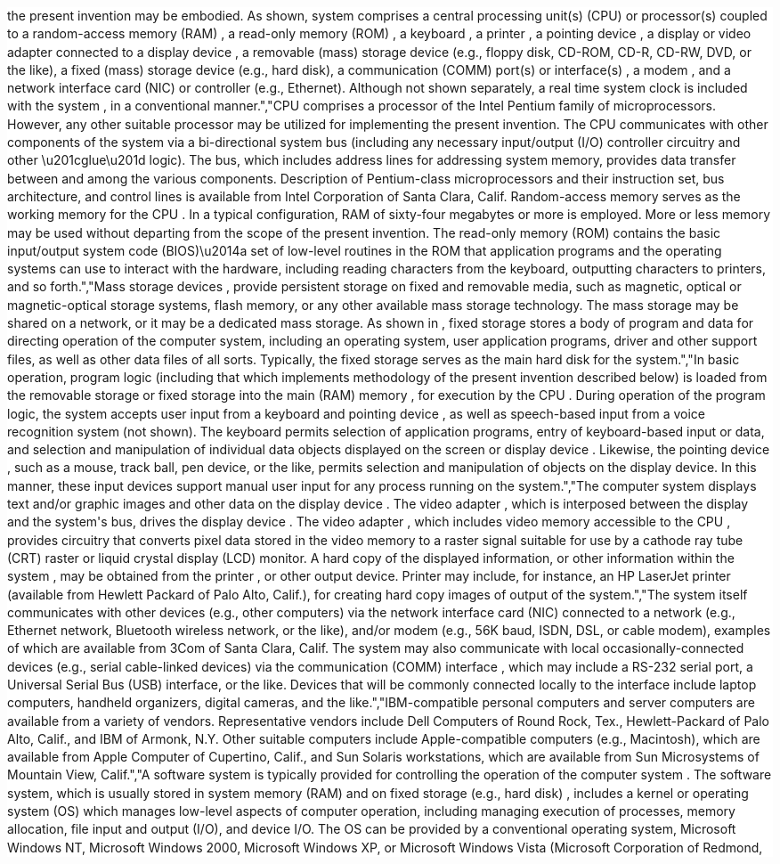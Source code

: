 the present invention may be embodied. As shown, system  comprises a central processing unit(s) (CPU) or processor(s)  coupled to a random-access memory (RAM) , a read-only memory (ROM) , a keyboard , a printer , a pointing device , a display or video adapter  connected to a display device , a removable (mass) storage device  (e.g., floppy disk, CD-ROM, CD-R, CD-RW, DVD, or the like), a fixed (mass) storage device  (e.g., hard disk), a communication (COMM) port(s) or interface(s) , a modem , and a network interface card (NIC) or controller  (e.g., Ethernet). Although not shown separately, a real time system clock is included with the system , in a conventional manner.","CPU  comprises a processor of the Intel Pentium family of microprocessors. However, any other suitable processor may be utilized for implementing the present invention. The CPU  communicates with other components of the system via a bi-directional system bus (including any necessary input\/output (I\/O) controller circuitry and other \u201cglue\u201d logic). The bus, which includes address lines for addressing system memory, provides data transfer between and among the various components. Description of Pentium-class microprocessors and their instruction set, bus architecture, and control lines is available from Intel Corporation of Santa Clara, Calif. Random-access memory  serves as the working memory for the CPU . In a typical configuration, RAM of sixty-four megabytes or more is employed. More or less memory may be used without departing from the scope of the present invention. The read-only memory (ROM)  contains the basic input\/output system code (BIOS)\u2014a set of low-level routines in the ROM that application programs and the operating systems can use to interact with the hardware, including reading characters from the keyboard, outputting characters to printers, and so forth.","Mass storage devices ,  provide persistent storage on fixed and removable media, such as magnetic, optical or magnetic-optical storage systems, flash memory, or any other available mass storage technology. The mass storage may be shared on a network, or it may be a dedicated mass storage. As shown in , fixed storage  stores a body of program and data for directing operation of the computer system, including an operating system, user application programs, driver and other support files, as well as other data files of all sorts. Typically, the fixed storage  serves as the main hard disk for the system.","In basic operation, program logic (including that which implements methodology of the present invention described below) is loaded from the removable storage  or fixed storage  into the main (RAM) memory , for execution by the CPU . During operation of the program logic, the system  accepts user input from a keyboard  and pointing device , as well as speech-based input from a voice recognition system (not shown). The keyboard  permits selection of application programs, entry of keyboard-based input or data, and selection and manipulation of individual data objects displayed on the screen or display device . Likewise, the pointing device , such as a mouse, track ball, pen device, or the like, permits selection and manipulation of objects on the display device. In this manner, these input devices support manual user input for any process running on the system.","The computer system  displays text and\/or graphic images and other data on the display device . The video adapter , which is interposed between the display  and the system's bus, drives the display device . The video adapter , which includes video memory accessible to the CPU , provides circuitry that converts pixel data stored in the video memory to a raster signal suitable for use by a cathode ray tube (CRT) raster or liquid crystal display (LCD) monitor. A hard copy of the displayed information, or other information within the system , may be obtained from the printer , or other output device. Printer  may include, for instance, an HP LaserJet printer (available from Hewlett Packard of Palo Alto, Calif.), for creating hard copy images of output of the system.","The system itself communicates with other devices (e.g., other computers) via the network interface card (NIC)  connected to a network (e.g., Ethernet network, Bluetooth wireless network, or the like), and\/or modem  (e.g., 56K baud, ISDN, DSL, or cable modem), examples of which are available from 3Com of Santa Clara, Calif. The system  may also communicate with local occasionally-connected devices (e.g., serial cable-linked devices) via the communication (COMM) interface , which may include a RS-232 serial port, a Universal Serial Bus (USB) interface, or the like. Devices that will be commonly connected locally to the interface  include laptop computers, handheld organizers, digital cameras, and the like.","IBM-compatible personal computers and server computers are available from a variety of vendors. Representative vendors include Dell Computers of Round Rock, Tex., Hewlett-Packard of Palo Alto, Calif., and IBM of Armonk, N.Y. Other suitable computers include Apple-compatible computers (e.g., Macintosh), which are available from Apple Computer of Cupertino, Calif., and Sun Solaris workstations, which are available from Sun Microsystems of Mountain View, Calif.","A software system is typically provided for controlling the operation of the computer system . The software system, which is usually stored in system memory (RAM)  and on fixed storage (e.g., hard disk) , includes a kernel or operating system (OS) which manages low-level aspects of computer operation, including managing execution of processes, memory allocation, file input and output (I\/O), and device I\/O. The OS can be provided by a conventional operating system, Microsoft Windows NT, Microsoft Windows 2000, Microsoft Windows XP, or Microsoft Windows Vista (Microsoft Corporation of Redmond,